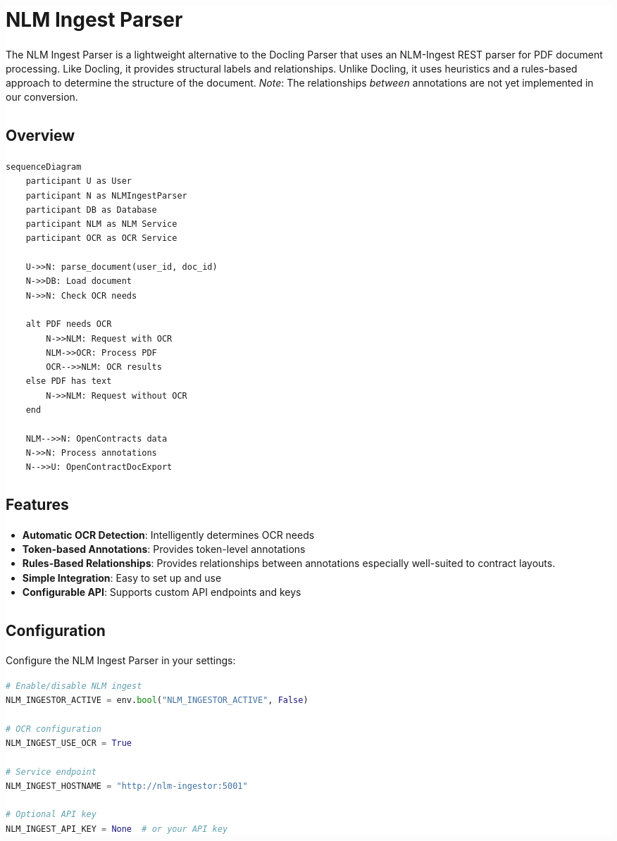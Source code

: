 # NLM Ingest Parser

The NLM Ingest Parser is a lightweight alternative to the Docling Parser that uses an NLM-Ingest REST parser for PDF document processing. Like Docling, it provides structural labels and relationships. Unlike Docling, it uses heuristics and a rules-based approach to determine the structure of the document. *Note*: The relationships _between_ annotations are not yet implemented in our conversion. 

## Overview

```mermaid
sequenceDiagram
    participant U as User
    participant N as NLMIngestParser
    participant DB as Database
    participant NLM as NLM Service
    participant OCR as OCR Service

    U->>N: parse_document(user_id, doc_id)
    N->>DB: Load document
    N->>N: Check OCR needs
    
    alt PDF needs OCR
        N->>NLM: Request with OCR
        NLM->>OCR: Process PDF
        OCR-->>NLM: OCR results
    else PDF has text
        N->>NLM: Request without OCR
    end
    
    NLM-->>N: OpenContracts data
    N->>N: Process annotations
    N-->>U: OpenContractDocExport
```

## Features

- **Automatic OCR Detection**: Intelligently determines OCR needs
- **Token-based Annotations**: Provides token-level annotations
- **Rules-Based Relationships**: Provides relationships between annotations especially well-suited to contract layouts.
- **Simple Integration**: Easy to set up and use
- **Configurable API**: Supports custom API endpoints and keys

## Configuration

Configure the NLM Ingest Parser in your settings:

```python
# Enable/disable NLM ingest
NLM_INGESTOR_ACTIVE = env.bool("NLM_INGESTOR_ACTIVE", False)

# OCR configuration
NLM_INGEST_USE_OCR = True

# Service endpoint
NLM_INGEST_HOSTNAME = "http://nlm-ingestor:5001"

# Optional API key
NLM_INGEST_API_KEY = None  # or your API key
```
